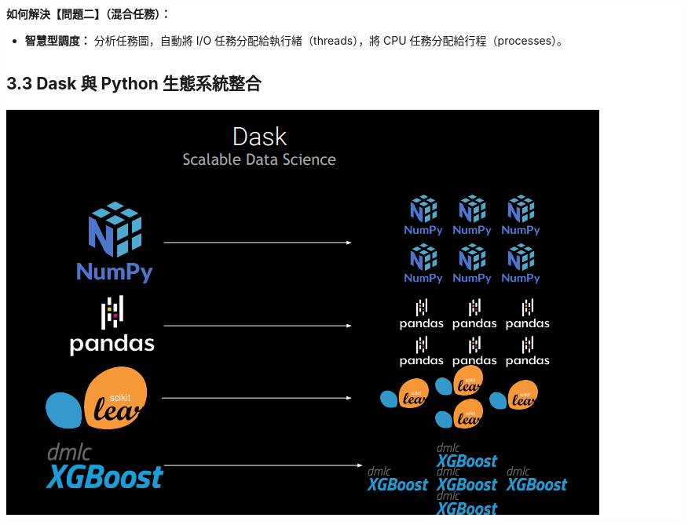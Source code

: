 **如何解決【問題二】（混合任務）：**

- **智慧型調度：** 分析任務圖，自動將 I/O 任務分配給執行緒（threads），將 CPU 任務分配給行程（processes）。
</aside>

## 3.3 Dask 與 Python 生態系統整合

![image.png](Python%20%E5%B9%B3%E8%A1%8C%E8%B3%87%E6%96%99%E8%99%95%E7%90%86%E5%9F%BA%E7%A4%8E/image%205.png)
